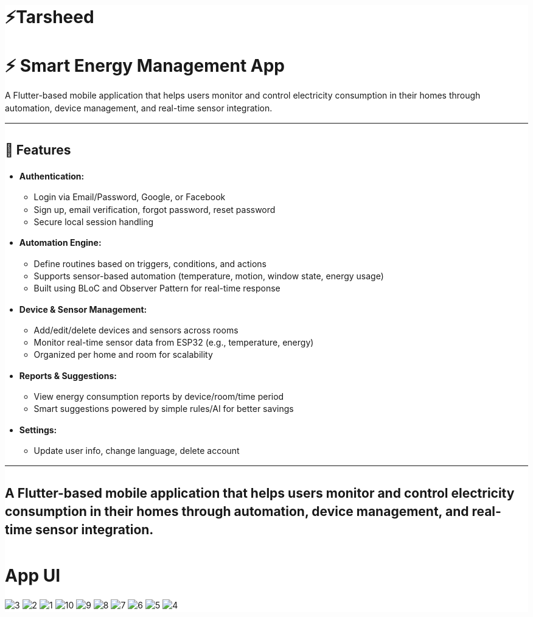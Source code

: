 # ⚡Tarsheed
# ⚡ Smart Energy Management App

A Flutter-based mobile application that helps users monitor and control electricity consumption in their homes through automation, device management, and real-time sensor integration.

---

## 📱 Features

- **Authentication:**
    - Login via Email/Password, Google, or Facebook
    - Sign up, email verification, forgot password, reset password
    - Secure local session handling

- **Automation Engine:**
    - Define routines based on triggers, conditions, and actions
    - Supports sensor-based automation (temperature, motion, window state, energy usage)
    - Built using BLoC and Observer Pattern for real-time response

- **Device & Sensor Management:**
    - Add/edit/delete devices and sensors across rooms
    - Monitor real-time sensor data from ESP32 (e.g., temperature, energy)
    - Organized per home and room for scalability

- **Reports & Suggestions:**
    - View energy consumption reports by device/room/time period
    - Smart suggestions powered by simple rules/AI for better savings

- **Settings:**
    - Update user info, change language, delete account

---
A Flutter-based mobile application that helps users monitor and control electricity consumption in their homes through automation, device management, and real-time sensor integration.
---
# App UI
![3](https://github.com/user-attachments/assets/6377923f-c949-45a6-b97b-0bb0353cb716)
![2](https://github.com/user-attachments/assets/d2ff0338-5f91-4aa9-ba30-e584e863a4c9)
![1](https://github.com/user-attachments/assets/18c9a239-ca53-449b-9d1b-a7db1cc3200e)
![10](https://github.com/user-attachments/assets/d5f058ba-94ca-4817-b64d-b5fc89c9d45d)
![9](https://github.com/user-attachments/assets/652d3558-4545-4871-b5a1-a521028b6411)
![8](https://github.com/user-attachments/assets/ca8329cf-8a5a-4d17-947c-f496597976af)
![7](https://github.com/user-attachments/assets/d29198ff-030e-416b-b343-15d05f630e21)
![6](https://github.com/user-attachments/assets/3499be76-b941-40c3-bfbe-e68203d088fa)
![5](https://github.com/user-attachments/assets/1b8e3a19-8a39-42f2-86d1-b0b146656a23)
![4](https://github.com/user-attachments/assets/96891366-8c7c-4099-91fb-270593e94777)
